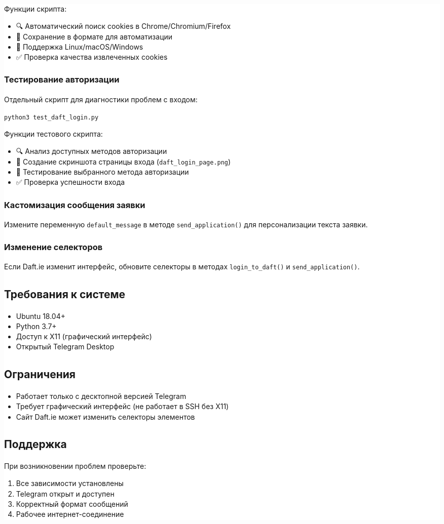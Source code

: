 Функции скрипта:
- 🔍 Автоматический поиск cookies в Chrome/Chromium/Firefox
- 💾 Сохранение в формате для автоматизации
- 🔧 Поддержка Linux/macOS/Windows
- ✅ Проверка качества извлеченных cookies

### Тестирование авторизации
Отдельный скрипт для диагностики проблем с входом:
```bash
python3 test_daft_login.py
```

Функции тестового скрипта:
- 🔍 Анализ доступных методов авторизации
- 📸 Создание скриншота страницы входа (`daft_login_page.png`)
- 🧪 Тестирование выбранного метода авторизации
- ✅ Проверка успешности входа

### Кастомизация сообщения заявки
Измените переменную `default_message` в методе `send_application()` для персонализации текста заявки.

### Изменение селекторов
Если Daft.ie изменит интерфейс, обновите селекторы в методах `login_to_daft()` и `send_application()`.

## Требования к системе
- Ubuntu 18.04+
- Python 3.7+
- Доступ к X11 (графический интерфейс)
- Открытый Telegram Desktop

## Ограничения
- Работает только с десктопной версией Telegram
- Требует графический интерфейс (не работает в SSH без X11)
- Сайт Daft.ie может изменить селекторы элементов

## Поддержка
При возникновении проблем проверьте:
1. Все зависимости установлены
2. Telegram открыт и доступен
3. Корректный формат сообщений
4. Рабочее интернет-соединение
